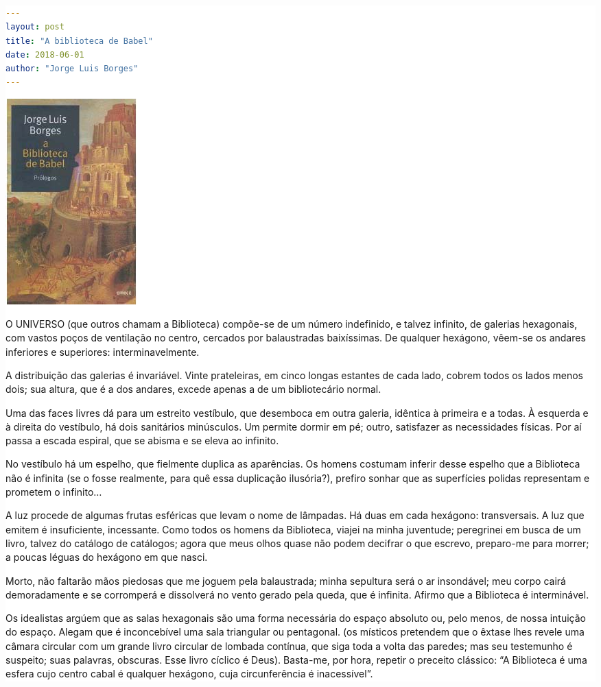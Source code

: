 ```yaml
---
layout: post
title: "A biblioteca de Babel"
date: 2018-06-01
author: "Jorge Luis Borges"
---
```


![A Biblioteca de Babel](/images/babel/biblioteca_babel.jpg)

O UNIVERSO (que outros chamam a Biblioteca) compõe-se de um número indefinido, e talvez infinito, de galerias hexagonais, com vastos poços de ventilação no centro, cercados por balaustradas baixíssimas. De qualquer hexágono, vêem-se os andares inferiores e superiores: interminavelmente.

A distribuição das galerias é invariável. Vinte prateleiras, em cinco longas estantes de cada lado, cobrem todos os lados menos dois; sua altura, que é a dos andares, excede apenas a de um bibliotecário normal.

Uma das faces livres dá para um estreito vestíbulo, que desemboca em outra galeria, idêntica à primeira e a todas. À esquerda e à direita do vestíbulo, há dois sanitários minúsculos. Um permite dormir em pé; outro, satisfazer as necessidades físicas. Por aí passa a escada espiral, que se abisma e se eleva ao infinito.

No vestíbulo há um espelho, que fielmente duplica as aparências. Os homens costumam inferir desse espelho que a Biblioteca não é infinita (se o fosse realmente, para quê essa duplicação ilusória?), prefiro sonhar que as superfícies polidas representam e prometem o infinito…

A luz procede de algumas frutas esféricas que levam o nome de lâmpadas. Há duas em cada hexágono: transversais. A luz que emitem é insuficiente, incessante. Como todos os homens da Biblioteca, viajei na minha juventude; peregrinei em busca de um livro, talvez do catálogo de catálogos; agora que meus olhos quase não podem decifrar o que escrevo, preparo-me para morrer; a poucas léguas do hexágono em que nasci.

Morto, não faltarão mãos piedosas que me joguem pela balaustrada; minha sepultura será o ar insondável; meu corpo cairá demoradamente e se corromperá e dissolverá no vento gerado pela queda, que é infinita. Afirmo que a Biblioteca é interminável.

Os idealistas argúem que as salas hexagonais são uma forma necessária do espaço absoluto ou, pelo menos, de nossa intuição do espaço. Alegam que é inconcebível uma sala triangular ou pentagonal. (os místicos pretendem que o êxtase lhes revele uma câmara circular com um grande livro circular de lombada contínua, que siga toda a volta das paredes; mas seu testemunho é suspeito; suas palavras, obscuras. Esse livro cíclico é Deus). Basta-me, por hora, repetir o preceito clássico: “A Biblioteca é uma esfera cujo centro cabal é qualquer hexágono, cuja circunferência é inacessível”.
